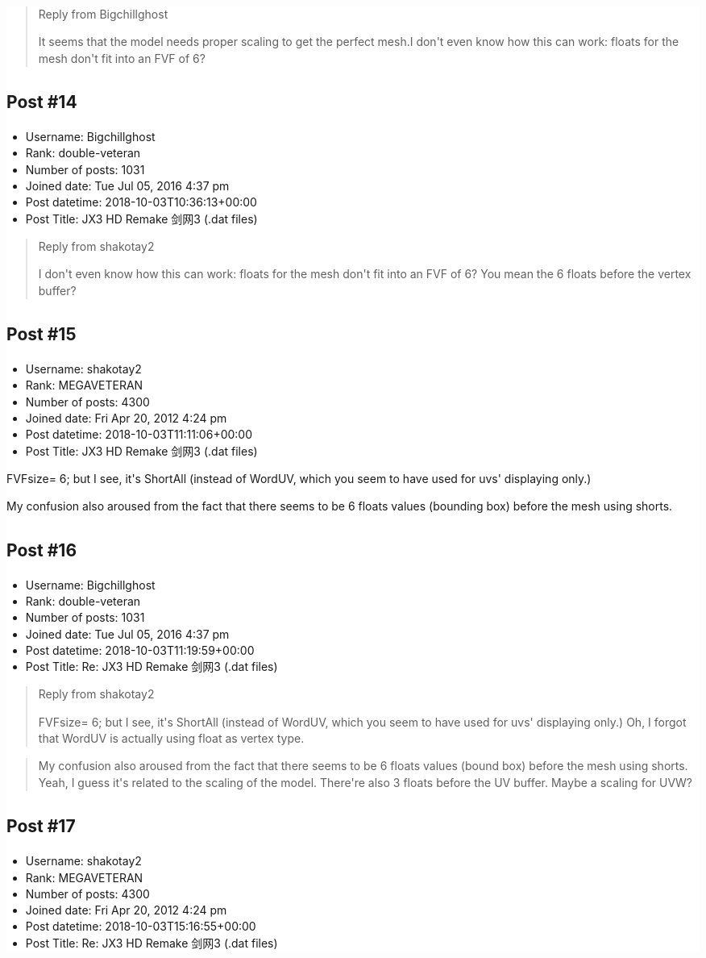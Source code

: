 > Reply from Bigchillghost
>
> It seems that the model needs proper scaling to get the perfect mesh.I don't even know how this can work: floats for the mesh don't fit into an FVF of 6?
## Post #14
- Username: Bigchillghost
- Rank: double-veteran
- Number of posts: 1031
- Joined date: Tue Jul 05, 2016 4:37 pm
- Post datetime: 2018-10-03T10:36:13+00:00
- Post Title: JX3 HD Remake 剑网3 (.dat files)

> Reply from shakotay2
>
> I don't even know how this can work: floats for the mesh don't fit into an FVF of 6?
You mean the 6 floats before the vertex buffer?
## Post #15
- Username: shakotay2
- Rank: MEGAVETERAN
- Number of posts: 4300
- Joined date: Fri Apr 20, 2012 4:24 pm
- Post datetime: 2018-10-03T11:11:06+00:00
- Post Title: JX3 HD Remake 剑网3 (.dat files)

FVFsize= 6; but I see, it's ShortAll (instead of WordUV, which you seem to have used for uvs' displaying only.)

My confusion also aroused from the fact that there seems to be 6 floats values (bounding box) before the mesh using shorts.
## Post #16
- Username: Bigchillghost
- Rank: double-veteran
- Number of posts: 1031
- Joined date: Tue Jul 05, 2016 4:37 pm
- Post datetime: 2018-10-03T11:19:59+00:00
- Post Title: Re: JX3 HD Remake 剑网3 (.dat files)

> Reply from shakotay2
>
> FVFsize= 6; but I see, it's ShortAll (instead of WordUV, which you seem to have used for uvs' displaying only.)
Oh, I forgot that WordUV is actually using float as vertex type. 

> My confusion also aroused from the fact that there seems to be 6 floats values (bound box) before the mesh using shorts.
Yeah, I guess it's related to the scaling of the model. There're also 3 floats before the UV buffer. Maybe a scaling for UVW?
## Post #17
- Username: shakotay2
- Rank: MEGAVETERAN
- Number of posts: 4300
- Joined date: Fri Apr 20, 2012 4:24 pm
- Post datetime: 2018-10-03T15:16:55+00:00
- Post Title: Re: JX3 HD Remake 剑网3 (.dat files)
